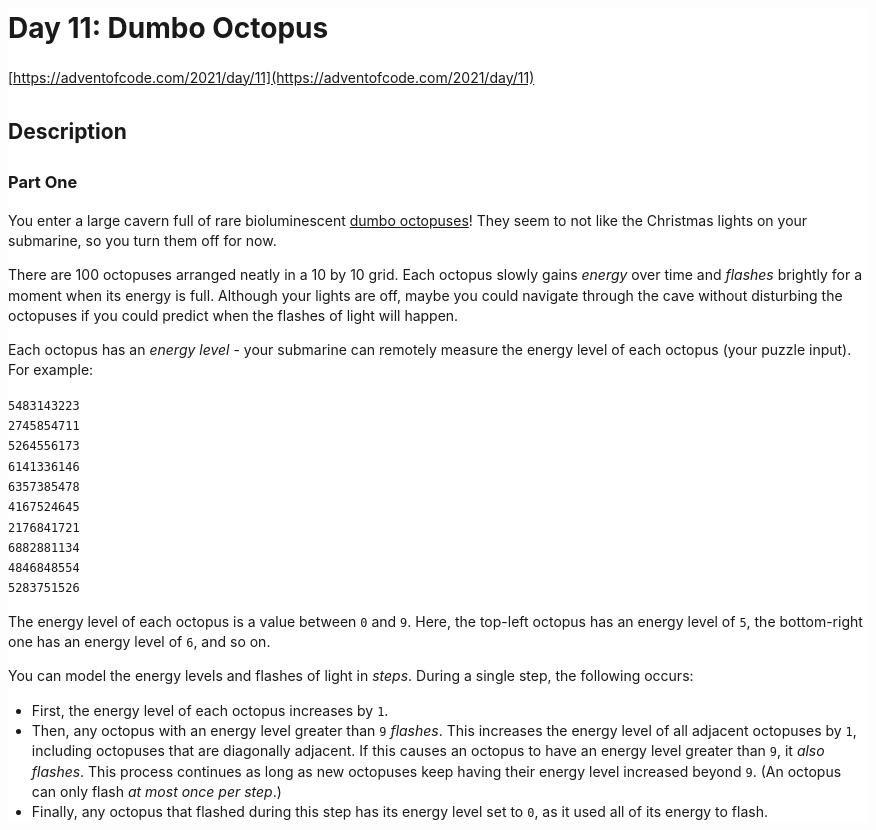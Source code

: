 # Day 11: Dumbo Octopus

[https://adventofcode.com/2021/day/11](https://adventofcode.com/2021/day/11)

## Description

### Part One

You enter a large cavern full of rare bioluminescent [dumbo octopuses](https://www.youtube.com/watch?v=eih-VSaS2g0)!
They seem to not like the Christmas lights on your submarine, so you turn them off for now.

There are 100 <span title="I know it's weird; I grew up saying 'octopi' too.">octopuses</span> arranged neatly in a 10
by 10 grid. Each octopus slowly gains _energy_ over time and _flashes_ brightly for a moment when its energy is full.
Although your lights are off, maybe you could navigate through the cave without disturbing the octopuses if you could
predict when the flashes of light will happen.

Each octopus has an _energy level_ - your submarine can remotely measure the energy level of each octopus (your puzzle
input). For example:

    5483143223
    2745854711
    5264556173
    6141336146
    6357385478
    4167524645
    2176841721
    6882881134
    4846848554
    5283751526

The energy level of each octopus is a value between `0` and `9`. Here, the top-left octopus has an energy level of `5`,
the bottom-right one has an energy level of `6`, and so on.

You can model the energy levels and flashes of light in _steps_. During a single step, the following occurs:

* First, the energy level of each octopus increases by `1`.
* Then, any octopus with an energy level greater than `9` _flashes_. This increases the energy level of all adjacent
  octopuses by `1`, including octopuses that are diagonally adjacent. If this causes an octopus to have an energy level
  greater than `9`, it _also flashes_. This process continues as long as new octopuses keep having their energy level
  increased beyond `9`. (An octopus can only flash _at most once per step_.)
* Finally, any octopus that flashed during this step has its energy level set to `0`, as it used all of its energy to
  flash.

